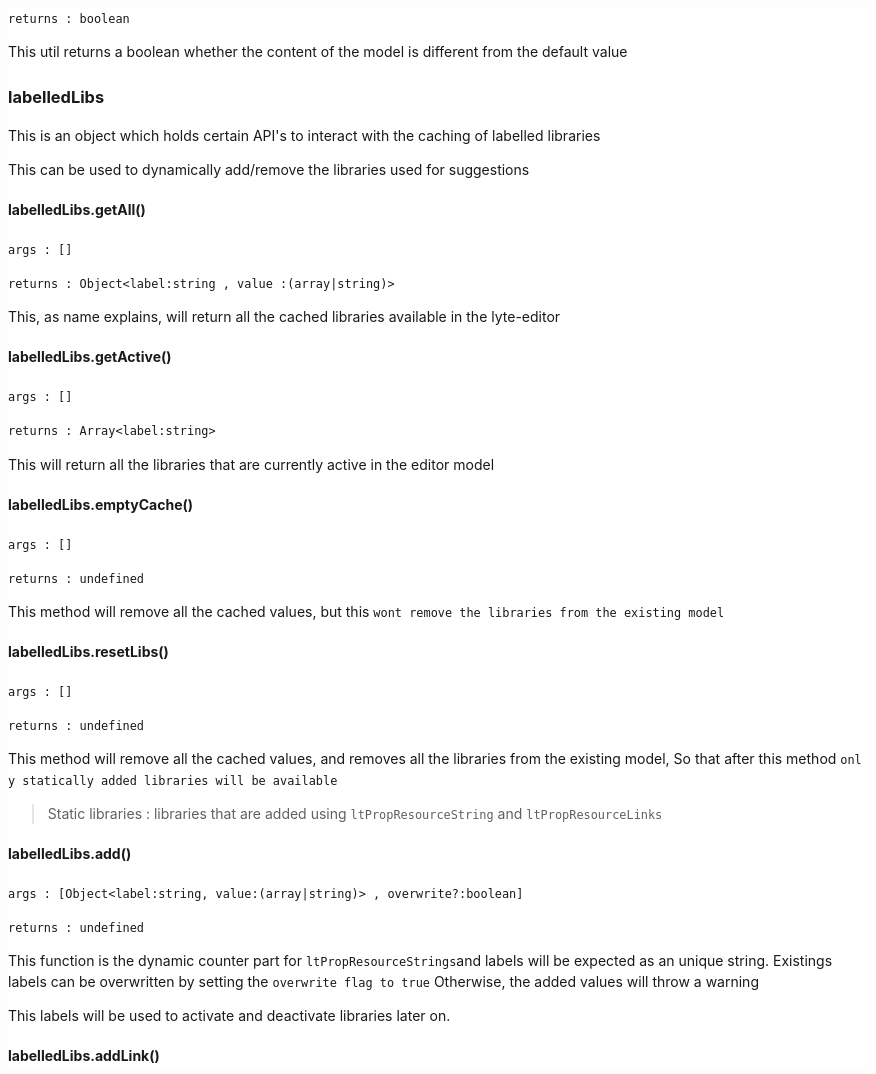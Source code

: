 `returns : boolean`

This util returns a boolean whether the content of the model is different from the default value

### labelledLibs

This is an object which holds certain API's to interact with the caching of labelled libraries

This can be used to dynamically add/remove the libraries used for suggestions

#### labelledLibs.getAll()

`args : []`

`returns : Object<label:string , value :(array|string)>`

This, as name explains, will return all the cached libraries available in the lyte-editor

#### labelledLibs.getActive()

`args : []`

`returns : Array<label:string>`

This will return all the libraries that are currently active in the editor model

#### labelledLibs.emptyCache()

`args : []`

`returns : undefined`

This method will remove all the cached values, but this `wont remove the libraries from the existing model`

#### labelledLibs.resetLibs()

`args : []`

`returns : undefined`

This method will remove all the cached values, and removes all the libraries from the existing model, So that after this method `only statically added libraries will be available`
> Static libraries : libraries that are added using `ltPropResourceString` and `ltPropResourceLinks`

#### labelledLibs.add()

`args : [Object<label:string, value:(array|string)> , overwrite?:boolean]`

`returns : undefined`

This function is the dynamic counter part for `ltPropResourceStrings`and labels will be expected as an unique string. Existings labels can be overwritten by setting the `overwrite flag to true` Otherwise, the added values will throw a warning

This labels will be used to activate and deactivate libraries later on.

#### labelledLibs.addLink()
